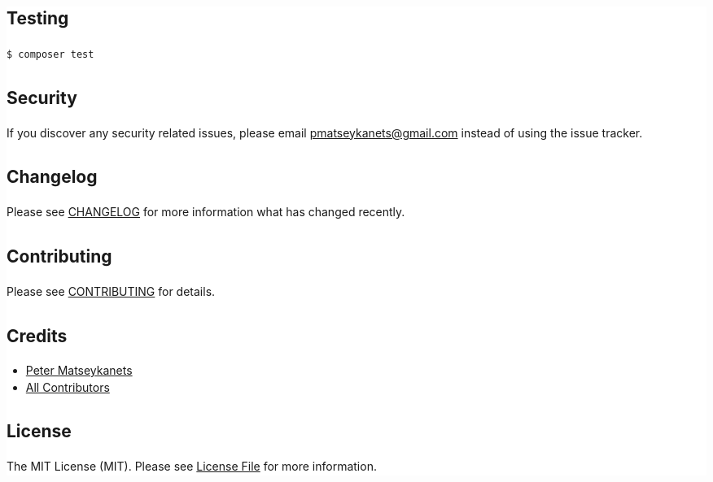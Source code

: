 
## Testing

``` bash
$ composer test
```

## Security

If you discover any security related issues, please email pmatseykanets@gmail.com instead of using the issue tracker.

## Changelog

Please see [CHANGELOG](CHANGELOG.md) for more information what has changed recently.

## Contributing

Please see [CONTRIBUTING](CONTRIBUTING.md) for details.

## Credits

- [Peter Matseykanets](https://github.com/pmatseykanets)
- [All Contributors](../../contributors)

## License

The MIT License (MIT). Please see [License File](LICENSE.md) for more information.
